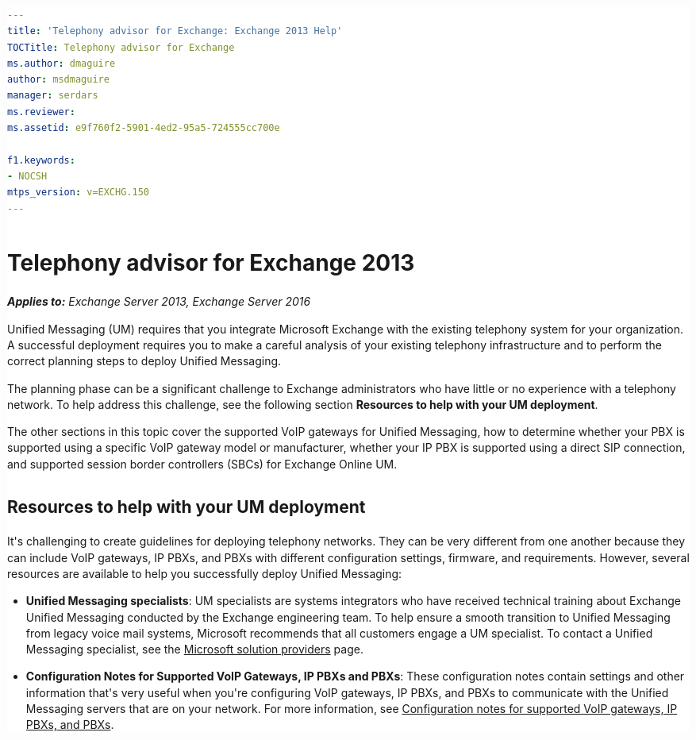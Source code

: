 ```yaml
---
title: 'Telephony advisor for Exchange: Exchange 2013 Help'
TOCTitle: Telephony advisor for Exchange
ms.author: dmaguire
author: msdmaguire
manager: serdars
ms.reviewer:
ms.assetid: e9f760f2-5901-4ed2-95a5-724555cc700e

f1.keywords:
- NOCSH
mtps_version: v=EXCHG.150
---
```


# Telephony advisor for Exchange 2013

_**Applies to:** Exchange Server 2013, Exchange Server 2016_

Unified Messaging (UM) requires that you integrate Microsoft Exchange with the existing telephony system for your organization. A successful deployment requires you to make a careful analysis of your existing telephony infrastructure and to perform the correct planning steps to deploy Unified Messaging.

The planning phase can be a significant challenge to Exchange administrators who have little or no experience with a telephony network. To help address this challenge, see the following section **Resources to help with your UM deployment**.

The other sections in this topic cover the supported VoIP gateways for Unified Messaging, how to determine whether your PBX is supported using a specific VoIP gateway model or manufacturer, whether your IP PBX is supported using a direct SIP connection, and supported session border controllers (SBCs) for Exchange Online UM.

## Resources to help with your UM deployment

It's challenging to create guidelines for deploying telephony networks. They can be very different from one another because they can include VoIP gateways, IP PBXs, and PBXs with different configuration settings, firmware, and requirements. However, several resources are available to help you successfully deploy Unified Messaging:

- **Unified Messaging specialists**: UM specialists are systems integrators who have received technical training about Exchange Unified Messaging conducted by the Exchange engineering team. To help ensure a smooth transition to Unified Messaging from legacy voice mail systems, Microsoft recommends that all customers engage a UM specialist. To contact a Unified Messaging specialist, see the [Microsoft solution providers](https://www.microsoft.com/solution-providers/) page.

- **Configuration Notes for Supported VoIP Gateways, IP PBXs and PBXs**: These configuration notes contain settings and other information that's very useful when you're configuring VoIP gateways, IP PBXs, and PBXs to communicate with the Unified Messaging servers that are on your network. For more information, see [Configuration notes for supported VoIP gateways, IP PBXs, and PBXs](configuration-notes-for-voip-gateways-exchange-2013-help.md).
